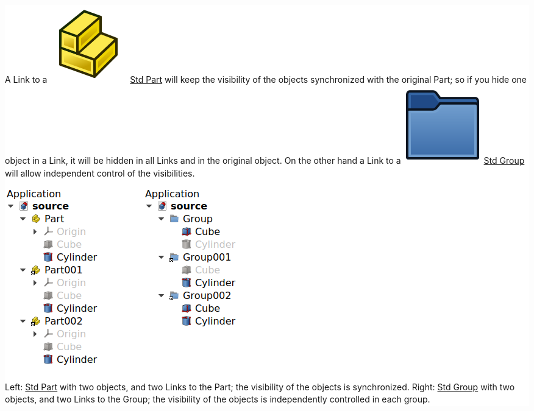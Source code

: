 A Link to a ![](/src/assets/images/Std_Part.svg) [Std Part](/Std_Part "Std Part") will keep the visibility of the objects synchronized with the original Part; so if you hide one object in a Link, it will be hidden in all Links and in the original object. On the other hand a Link to a ![](/src/assets/images/Std_Group.svg) [Std Group](/Std_Group "Std Group") will allow independent control of the visibilities.

![](/src/assets/images/Std_Link_tree_Std_Part_visibility.png) ![](/src/assets/images/Std_Link_tree_Std_Group_visibility.png)

Left: [Std Part](/Std_Part "Std Part") with two objects, and two Links to the Part; the visibility of the objects is synchronized. Right: [Std Group](/Std_Group "Std Group") with two objects, and two Links to the Group; the visibility of the objects is independently controlled in each group.
